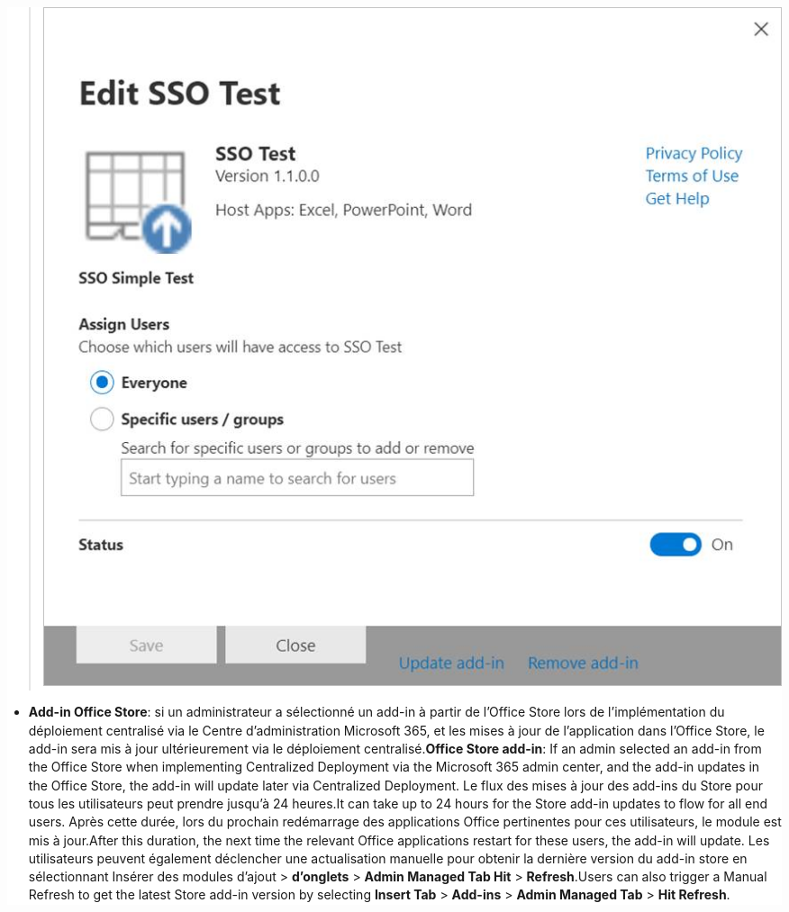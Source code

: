   > ![Screenshot shows the Update add-in dialog in Microsoft 365 admin center](../images/update-add-in-admin-center.png)

- <span data-ttu-id="8c9e3-205">**Add-in Office Store**: si un administrateur a sélectionné un add-in à partir de l’Office Store lors de l’implémentation du déploiement centralisé via le Centre d’administration Microsoft 365, et les mises à jour de l’application dans l’Office Store, le add-in sera mis à jour ultérieurement via le déploiement centralisé.</span><span class="sxs-lookup"><span data-stu-id="8c9e3-205">**Office Store add-in**: If an admin selected an add-in from the Office Store when implementing Centralized Deployment via the Microsoft 365 admin center, and the add-in updates in the Office Store, the add-in will update later via Centralized Deployment.</span></span> <span data-ttu-id="8c9e3-206">Le flux des mises à jour des add-ins du Store pour tous les utilisateurs peut prendre jusqu’à 24 heures.</span><span class="sxs-lookup"><span data-stu-id="8c9e3-206">It can take up to 24 hours for the Store add-in updates to flow for all end users.</span></span> <span data-ttu-id="8c9e3-207">Après cette durée, lors du prochain redémarrage des applications Office pertinentes pour ces utilisateurs, le module est mis à jour.</span><span class="sxs-lookup"><span data-stu-id="8c9e3-207">After this duration, the next time the relevant Office applications restart for these users, the add-in will update.</span></span> <span data-ttu-id="8c9e3-208">Les utilisateurs peuvent également déclencher une actualisation manuelle pour obtenir la dernière version du add-in store en sélectionnant Insérer des modules d’ajout  >  **d’onglets**  >  **Admin Managed Tab Hit**  >  **Refresh**.</span><span class="sxs-lookup"><span data-stu-id="8c9e3-208">Users can also trigger a Manual Refresh to get the latest Store add-in version by selecting **Insert Tab** > **Add-ins** > **Admin Managed Tab** > **Hit Refresh**.</span></span>
